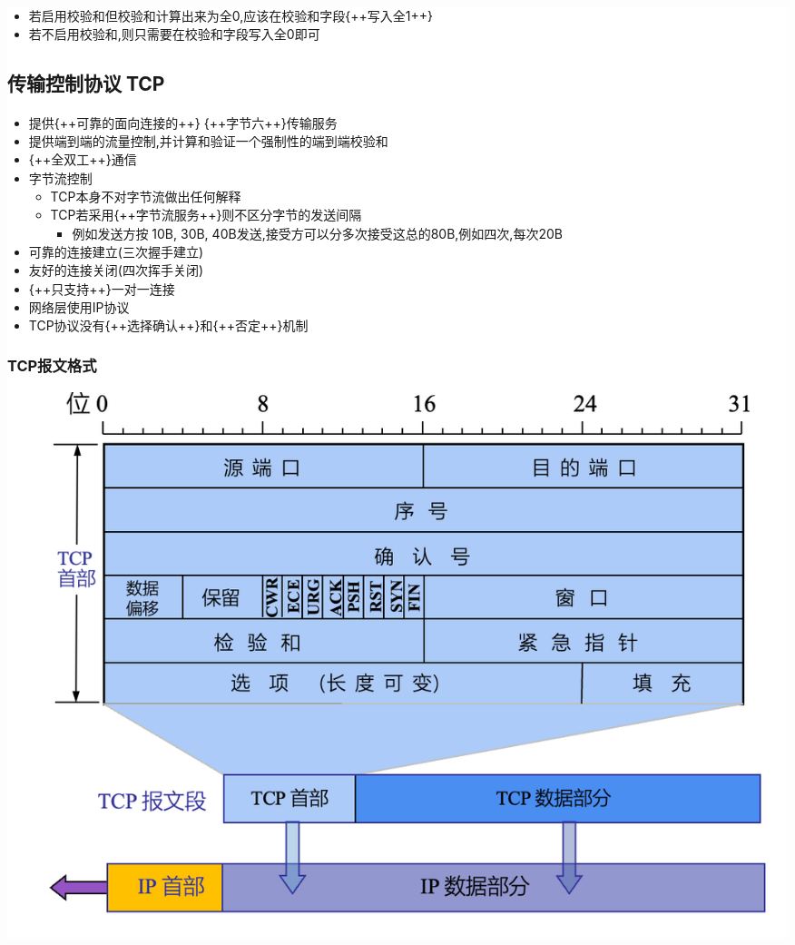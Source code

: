 - 若启用校验和但校验和计算出来为全0,应该在校验和字段{++写入全1++}
- 若不启用校验和,则只需要在校验和字段写入全0即可

## 传输控制协议 TCP

- 提供{++可靠的面向连接的++} {++字节六++}传输服务
- 提供端到端的流量控制,并计算和验证一个强制性的端到端校验和
- {++全双工++}通信
- 字节流控制
    - TCP本身不对字节流做出任何解释
    - TCP若采用{++字节流服务++}则不区分字节的发送间隔
        - 例如发送方按 10B, 30B, 40B发送,接受方可以分多次接受这总的80B,例如四次,每次20B
- 可靠的连接建立(三次握手建立)
- 友好的连接关闭(四次挥手关闭)
- {++只支持++}一对一连接
- 网络层使用IP协议
- TCP协议没有{++选择确认++}和{++否定++}机制

### TCP报文格式

![alt text](./images/TCP报文格式.png)
